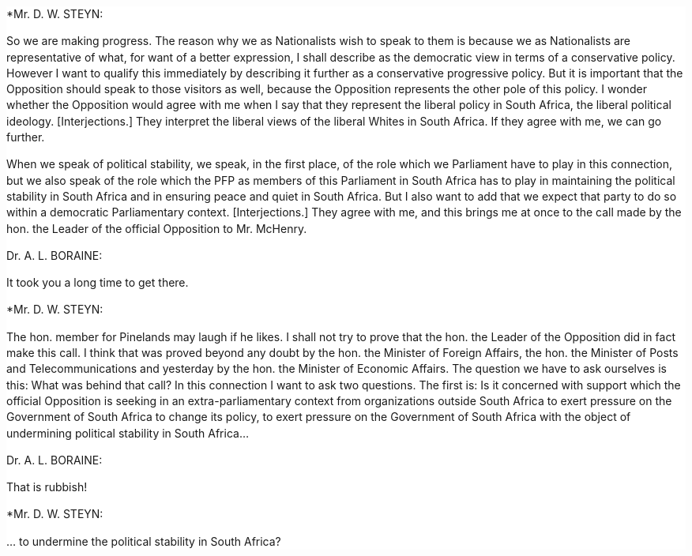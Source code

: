 <from>*Mr. <person refersTo="hansard_za">D. W. STEYN</person>:</from>

<p>So we are making progress. The reason why we as Nationalists wish to speak to them is because we as Nationalists are representative of what, for want of a better expression, I shall describe as the democratic view in terms of a conservative policy. However I want to qualify this immediately by describing it further as a conservative progressive policy. But it is important that the Opposition should speak to those visitors as well, because the Opposition represents the other pole of this policy. I wonder whether the Opposition would agree with me when I say that they represent the liberal policy in South Africa, the liberal political ideology. [Interjections.] They interpret the liberal views of the liberal Whites in South Africa. If they agree with me, we can go further.</p>

<p>When we speak of political stability, we speak, in the first place, of the role which we Parliament have to play in this connection, but we also speak of the role which the PFP as members of this Parliament in South Africa has to play in maintaining the political stability in South Africa and in ensuring peace and quiet in South Africa. But I also want to add that we expect that party to do so <span class="col_4179-4180" refersTo="page_0485"/>within a democratic Parliamentary context. [Interjections.] They agree with me, and this brings me at once to the call made by the hon. the Leader of the official Opposition to Mr. McHenry.</p>

</speech>

<speech by="#boraine">

<from>Dr. <person refersTo="hansard_za">A. L. BORAINE</person>:</from>

<p>It took you a long time to get there.</p>

</speech>

<speech by="#steyn">

<from>*Mr. <person refersTo="hansard_za">D. W. STEYN</person>:</from>

<p>The hon. member for Pinelands may laugh if he likes. I shall not try to prove that the hon. the Leader of the Opposition did in fact make this call. I think that was proved beyond any doubt by the hon. the Minister of Foreign Affairs, the hon. the Minister of Posts and Telecommunications and yesterday by the hon. the Minister of Economic Affairs. The question we have to ask ourselves is this: What was behind that call? In this connection I want to ask two questions. The first is: Is it concerned with support which the official Opposition is seeking in an extra-parliamentary context from organizations outside South Africa to exert pressure on the Government of South Africa to change its policy, to exert pressure on the Government of South Africa with the object of undermining political stability in South Africa&#x2026;</p>

</speech>

<speech by="#boraine">

<from>Dr. <person refersTo="hansard_za">A. L. BORAINE</person>:</from>

<p>That is rubbish!</p>

</speech>

<speech by="#steyn">

<from>*Mr. <person refersTo="hansard_za">D. W. STEYN</person>:</from>

<p>&#x2026; to undermine the political stability in South Africa?</p>

</speech>
